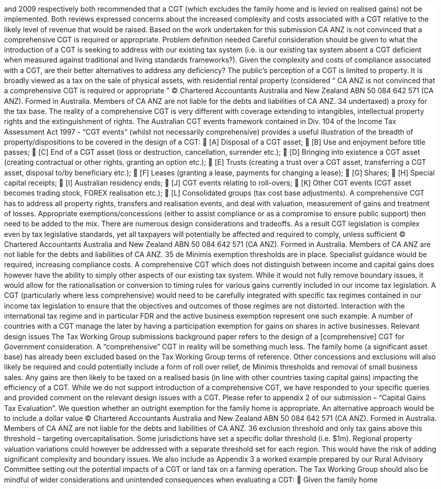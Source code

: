 and 2009 respectively both recommended that a CGT (which excludes the family home and is levied on realised gains) not be implemented. Both reviews expressed concerns about the increased complexity and costs associated with a CGT relative to the likely level of revenue that would be raised. Based on the work undertaken for this submission CA ANZ is not convinced that a comprehensive CGT is required or appropriate. Problem definition needed Careful consideration should be given to what the introduction of a CGT is seeking to address with our existing tax system (i.e. is our existing tax system absent a CGT deficient when measured against traditional and living standards frameworks?). Given the complexity and costs of compliance associated with a CGT, are their better alternatives to address any deficiency? The public’s perception of a CGT is limited to property. It is broadly viewed as a tax on the sale of physical assets, with residential rental property (considered “ CA ANZ is not convinced that a comprehensive CGT is required or appropriate ” © Chartered Accountants Australia and New Zealand ABN 50 084 642 571 (CA ANZ). Formed in Australia. Members of CA ANZ are not liable for the debts and liabilities of CA ANZ. 34 undertaxed) a proxy for the tax base. The reality of a comprehensive CGT is very different with coverage extending to intangibles, intellectual property rights and the extinguishment of rights. The Australian CGT events framework contained in Div. 104 of the Income Tax Assessment Act 1997 - “CGT events” (whilst not necessarily comprehensive) provides a useful illustration of the breadth of property/dispositions to be covered in the design of a CGT:  \[A\] Disposal of a CGT asset;  \[B\] Use and enjoyment before title passes;  \[C\] End of a CGT asset (loss or destruction, cancellation, surrender etc.);  \[D\] Bringing into existence a CGT asset (creating contractual or other rights, granting an option etc.);  \[E\] Trusts (creating a trust over a CGT asset, transferring a CGT asset, disposal to/by beneficiary etc.);  \[F\] Leases (granting a lease, payments for changing a lease);  \[G\] Shares;  \[H\] Special capital receipts;  \[I\] Australian residency ends;  \[J\] CGT events relating to roll-overs;  \[K\] Other CGT events (CGT asset becomes trading stock, FOREX realisation etc.);  \[L\] Consolidated groups (tax cost base adjustments). A comprehensive CGT has to address all property rights, transfers and realisation events, and deal with valuation, measurement of gains and treatment of losses. Appropriate exemptions/concessions (either to assist compliance or as a compromise to ensure public support) then need to be added to the mix. There are numerous design considerations and tradeoffs. As a result CGT legislation is complex even by tax legislative standards, yet all taxpayers will potentially be affected and required to comply, unless sufficient © Chartered Accountants Australia and New Zealand ABN 50 084 642 571 (CA ANZ). Formed in Australia. Members of CA ANZ are not liable for the debts and liabilities of CA ANZ. 35 de Minimis exemption thresholds are in place. Specialist guidance would be required, increasing compliance costs. A comprehensive CGT which does not distinguish between income and capital gains does however have the ability to simply other aspects of our existing tax system. While it would not fully remove boundary issues, it would allow for the rationalisation or conversion to timing rules for various gains currently included in our income tax legislation. A CGT (particularly where less comprehensive) would need to be carefully integrated with specific tax regimes contained in our income tax legislation to ensure that the objectives and outcomes of those regimes are not distorted. Interaction with the international tax regime and in particular FDR and the active business exemption represent one such example. A number of countries with a CGT manage the later by having a participation exemption for gains on shares in active businesses. Relevant design issues The Tax Working Group submissions background paper refers to the design of a \[comprehensive\] CGT for Government consideration. A “comprehensive” CGT in reality will be something much less. The family home (a significant asset base) has already been excluded based on the Tax Working Group terms of reference. Other concessions and exclusions will also likely be required and could potentially include a form of roll over relief, de Minimis thresholds and removal of small business sales. Any gains are then likely to be taxed on a realised basis (in line with other countries taxing capital gains) impacting the efficiency of a CGT. While we do not support introduction of a comprehensive CGT, we have responded to your specific queries and provided comment on the relevant design issues with a CGT. Please refer to appendix 2 of our submission – “Capital Gains Tax Evaluation”. We question whether an outright exemption for the family home is appropriate. An alternative approach would be to include a dollar value © Chartered Accountants Australia and New Zealand ABN 50 084 642 571 (CA ANZ). Formed in Australia. Members of CA ANZ are not liable for the debts and liabilities of CA ANZ. 36 exclusion threshold and only tax gains above this threshold – targeting overcapitalisation. Some jurisdictions have set a specific dollar threshold (i.e. $1m). Regional property valuation variations could however be addressed with a separate threshold set for each region. This would have the risk of adding significant complexity and boundary issues. We also include as Appendix 3 a worked example prepared by our Rural Advisory Committee setting out the potential impacts of a CGT or land tax on a farming operation. The Tax Working Group should also be mindful of wider considerations and unintended consequences when evaluating a CGT:  Given the family home